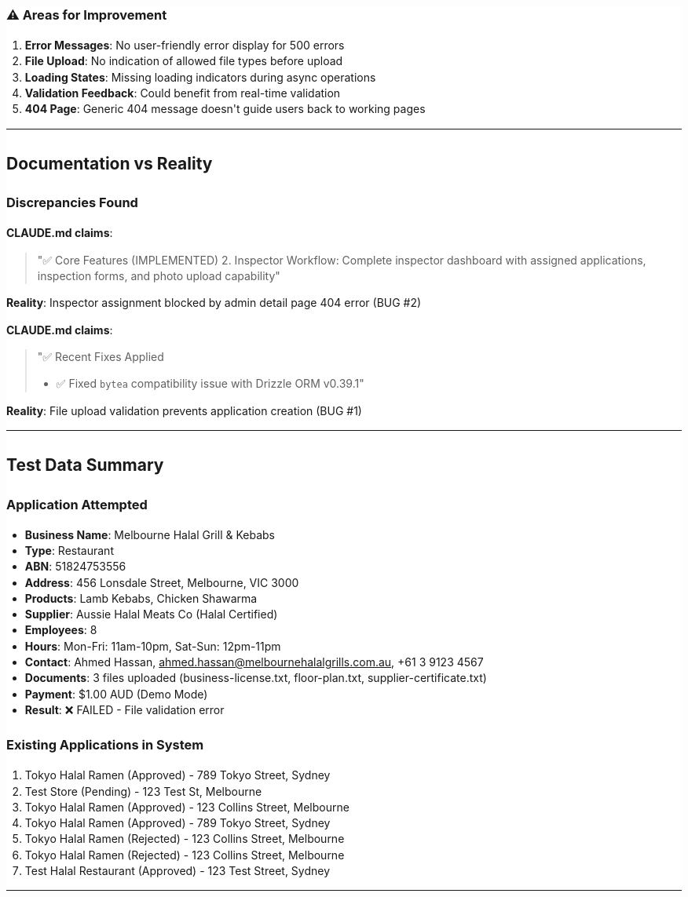 ### ⚠️ Areas for Improvement
1. **Error Messages**: No user-friendly error display for 500 errors
2. **File Upload**: No indication of allowed file types before upload
3. **Loading States**: Missing loading indicators during async operations
4. **Validation Feedback**: Could benefit from real-time validation
5. **404 Page**: Generic 404 message doesn't guide users back to working pages

---

## Documentation vs Reality

### Discrepancies Found

**CLAUDE.md claims**:
> "✅ Core Features (IMPLEMENTED)
> 2. Inspector Workflow: Complete inspector dashboard with assigned applications, inspection forms, and photo upload capability"

**Reality**: Inspector assignment blocked by admin detail page 404 error (BUG #2)

**CLAUDE.md claims**:
> "✅ Recent Fixes Applied
> - ✅ Fixed `bytea` compatibility issue with Drizzle ORM v0.39.1"

**Reality**: File upload validation prevents application creation (BUG #1)

---

## Test Data Summary

### Application Attempted
- **Business Name**: Melbourne Halal Grill & Kebabs
- **Type**: Restaurant
- **ABN**: 51824753556
- **Address**: 456 Lonsdale Street, Melbourne, VIC 3000
- **Products**: Lamb Kebabs, Chicken Shawarma
- **Supplier**: Aussie Halal Meats Co (Halal Certified)
- **Employees**: 8
- **Hours**: Mon-Fri: 11am-10pm, Sat-Sun: 12pm-11pm
- **Contact**: Ahmed Hassan, ahmed.hassan@melbournehalalgrills.com.au, +61 3 9123 4567
- **Documents**: 3 files uploaded (business-license.txt, floor-plan.txt, supplier-certificate.txt)
- **Payment**: $1.00 AUD (Demo Mode)
- **Result**: ❌ FAILED - File validation error

### Existing Applications in System
1. Tokyo Halal Ramen (Approved) - 789 Tokyo Street, Sydney
2. Test Store (Pending) - 123 Test St, Melbourne
3. Tokyo Halal Ramen (Approved) - 123 Collins Street, Melbourne
4. Tokyo Halal Ramen (Approved) - 789 Tokyo Street, Sydney
5. Tokyo Halal Ramen (Rejected) - 123 Collins Street, Melbourne
6. Tokyo Halal Ramen (Rejected) - 123 Collins Street, Melbourne
7. Test Halal Restaurant (Approved) - 123 Test Street, Sydney

---